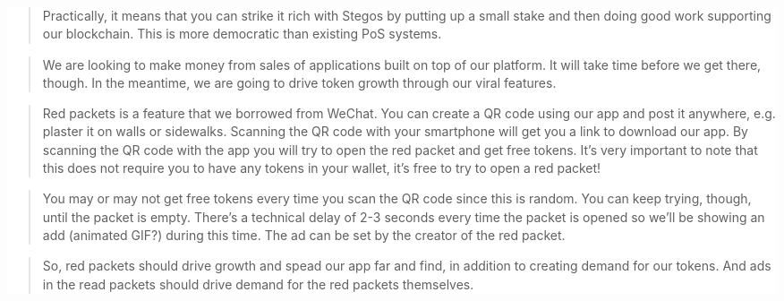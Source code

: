 > Practically, it means that you can strike it rich with Stegos by putting up a small stake and then doing good work supporting our blockchain. This is more democratic than existing PoS systems.

> We are looking to make money from sales of applications built on top of our platform. It will take time before we get there, though. In the meantime, we are going to drive token growth through our viral features.

> Red packets is a feature that we borrowed from WeChat. You can create a QR code using our app and post it anywhere, e.g. plaster it on walls or sidewalks. Scanning the QR code with your smartphone will get you a link to download our app. By scanning the QR code with the app you will try to open the red packet and get free tokens. It’s very important to note that this does not require you to have any tokens in your wallet, it’s free to try to open a red packet!

> You may or may not get free tokens every time you scan the QR code since this is random. You can keep trying, though, until the packet is empty. There’s a technical delay of 2-3 seconds every time the packet is opened so we’ll be showing an add (animated GIF?) during this time. The ad can be set by the creator of the red packet.

> So, red packets should drive growth and spead our app far and find, in addition to creating demand for our tokens. And ads in the read packets should drive demand for the red packets themselves.
